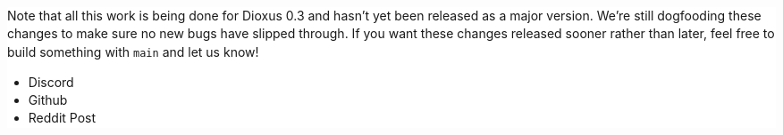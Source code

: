 Note that all this work is being done for Dioxus 0.3 and hasn’t yet been released as a major version. We’re still dogfooding these changes to make sure no new bugs have slipped through. If you want these changes released sooner rather than later, feel free to build something with `main` and let us know!

- Discord
- Github
- Reddit Post

